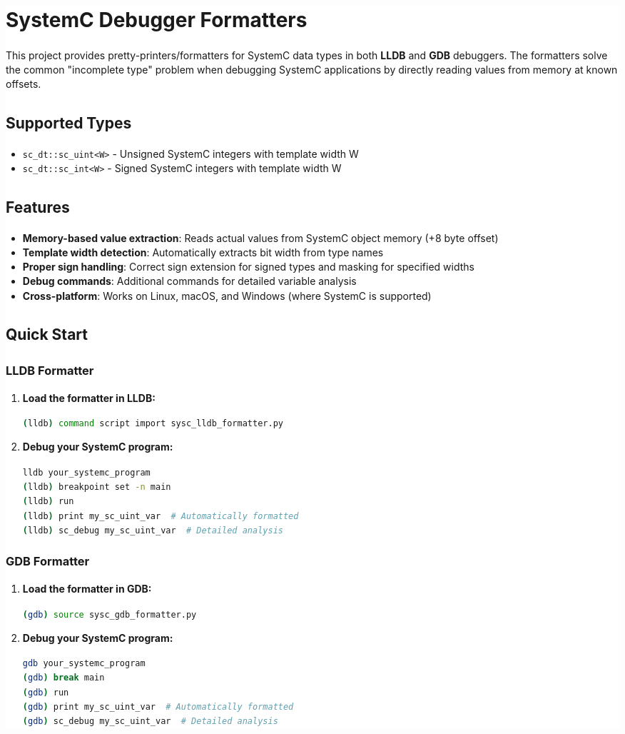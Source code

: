 # SystemC Debugger Formatters

This project provides pretty-printers/formatters for SystemC data types in both **LLDB** and **GDB** debuggers. The formatters solve the common "incomplete type" problem when debugging SystemC applications by directly reading values from memory at known offsets.

## Supported Types

- `sc_dt::sc_uint<W>` - Unsigned SystemC integers with template width W
- `sc_dt::sc_int<W>` - Signed SystemC integers with template width W

## Features

- **Memory-based value extraction**: Reads actual values from SystemC object memory (+8 byte offset)
- **Template width detection**: Automatically extracts bit width from type names
- **Proper sign handling**: Correct sign extension for signed types and masking for specified widths
- **Debug commands**: Additional commands for detailed variable analysis
- **Cross-platform**: Works on Linux, macOS, and Windows (where SystemC is supported)

## Quick Start

### LLDB Formatter

1. **Load the formatter in LLDB:**
   ```bash
   (lldb) command script import sysc_lldb_formatter.py
   ```

2. **Debug your SystemC program:**
   ```bash
   lldb your_systemc_program
   (lldb) breakpoint set -n main
   (lldb) run
   (lldb) print my_sc_uint_var  # Automatically formatted
   (lldb) sc_debug my_sc_uint_var  # Detailed analysis
   ```

### GDB Formatter

1. **Load the formatter in GDB:**
   ```bash
   (gdb) source sysc_gdb_formatter.py
   ```

2. **Debug your SystemC program:**
   ```bash
   gdb your_systemc_program
   (gdb) break main
   (gdb) run
   (gdb) print my_sc_uint_var  # Automatically formatted
   (gdb) sc_debug my_sc_uint_var  # Detailed analysis
   ```
